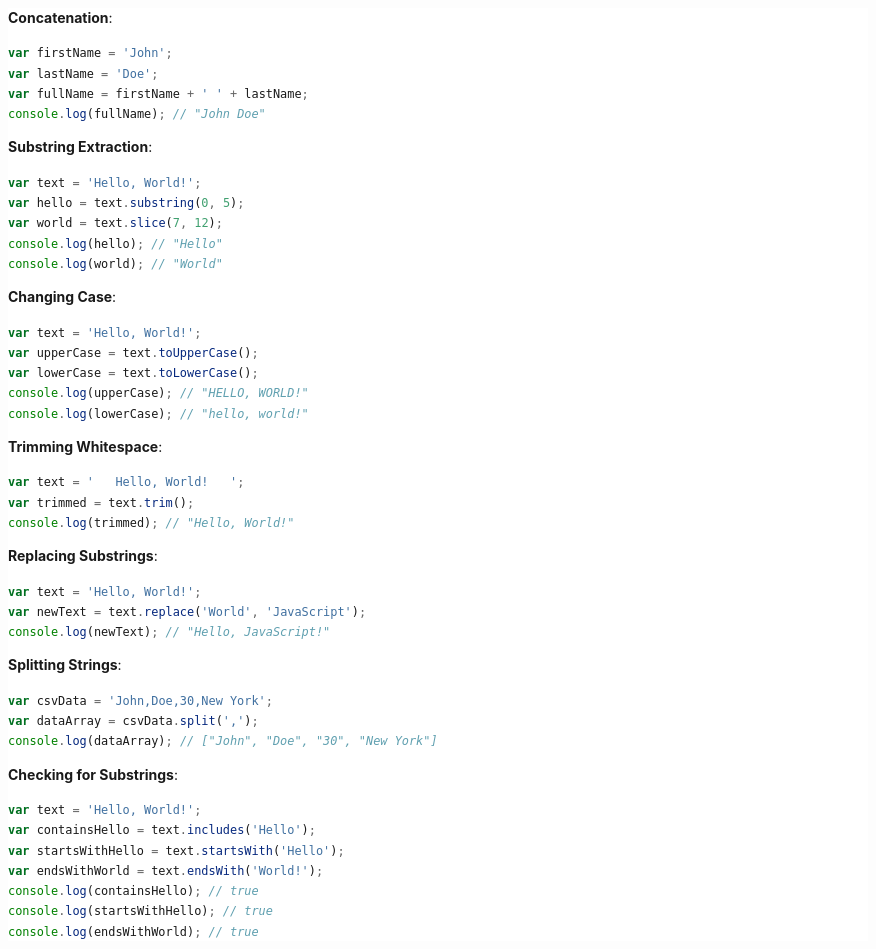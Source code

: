 **Concatenation**:

```javascript
var firstName = 'John';
var lastName = 'Doe';
var fullName = firstName + ' ' + lastName;
console.log(fullName); // "John Doe"
```

**Substring Extraction**:

```javascript
var text = 'Hello, World!';
var hello = text.substring(0, 5);
var world = text.slice(7, 12);
console.log(hello); // "Hello"
console.log(world); // "World"
```

**Changing Case**:

```javascript
var text = 'Hello, World!';
var upperCase = text.toUpperCase();
var lowerCase = text.toLowerCase();
console.log(upperCase); // "HELLO, WORLD!"
console.log(lowerCase); // "hello, world!"
```

**Trimming Whitespace**:

```javascript
var text = '   Hello, World!   ';
var trimmed = text.trim();
console.log(trimmed); // "Hello, World!"
```

**Replacing Substrings**:

```javascript
var text = 'Hello, World!';
var newText = text.replace('World', 'JavaScript');
console.log(newText); // "Hello, JavaScript!"
```

**Splitting Strings**:

```javascript
var csvData = 'John,Doe,30,New York';
var dataArray = csvData.split(',');
console.log(dataArray); // ["John", "Doe", "30", "New York"]
```

**Checking for Substrings**:

```javascript
var text = 'Hello, World!';
var containsHello = text.includes('Hello');
var startsWithHello = text.startsWith('Hello');
var endsWithWorld = text.endsWith('World!');
console.log(containsHello); // true
console.log(startsWithHello); // true
console.log(endsWithWorld); // true
```
